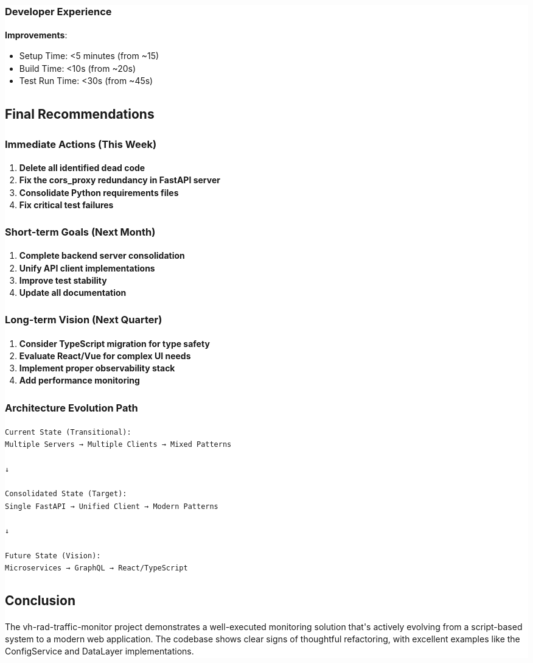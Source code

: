### Developer Experience

**Improvements**:
- Setup Time: <5 minutes (from ~15)
- Build Time: <10s (from ~20s)
- Test Run Time: <30s (from ~45s)

## Final Recommendations

### Immediate Actions (This Week)

1. **Delete all identified dead code**
2. **Fix the cors_proxy redundancy in FastAPI server**
3. **Consolidate Python requirements files**
4. **Fix critical test failures**

### Short-term Goals (Next Month)

1. **Complete backend server consolidation**
2. **Unify API client implementations**
3. **Improve test stability**
4. **Update all documentation**

### Long-term Vision (Next Quarter)

1. **Consider TypeScript migration for type safety**
2. **Evaluate React/Vue for complex UI needs**
3. **Implement proper observability stack**
4. **Add performance monitoring**

### Architecture Evolution Path

```
Current State (Transitional):
Multiple Servers → Multiple Clients → Mixed Patterns

↓

Consolidated State (Target):
Single FastAPI → Unified Client → Modern Patterns

↓

Future State (Vision):
Microservices → GraphQL → React/TypeScript
```

## Conclusion

The vh-rad-traffic-monitor project demonstrates a well-executed monitoring solution that's actively evolving from a script-based system to a modern web application. The codebase shows clear signs of thoughtful refactoring, with excellent examples like the ConfigService and DataLayer implementations.
